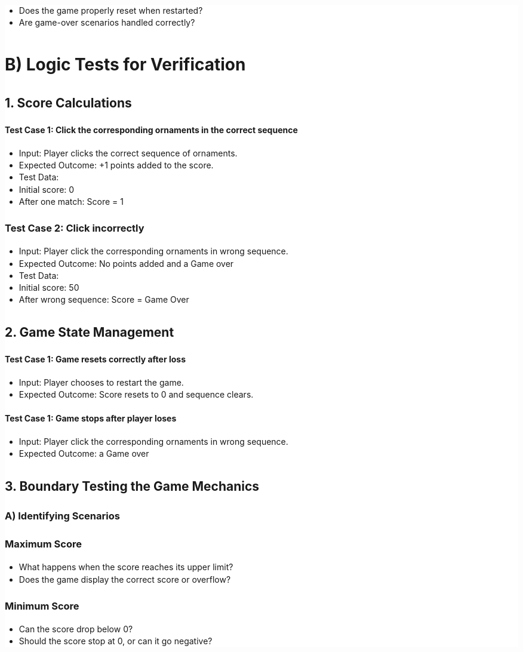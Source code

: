 - Does the game properly reset when restarted?
- Are game-over scenarios handled correctly?

# B) Logic Tests for Verification

## 1. Score Calculations

#### Test Case 1: Click the corresponding ornaments in the correct sequence

- Input: Player clicks the correct sequence of ornaments.
- Expected Outcome: +1 points added to the score.
- Test Data:
- Initial score: 0
- After one match: Score = 1

### Test Case 2: Click incorrectly

- Input: Player click the corresponding ornaments in wrong sequence.
- Expected Outcome: No points added and a Game over
- Test Data:
- Initial score: 50
- After wrong sequence: Score = Game Over

## 2. Game State Management

#### Test Case 1: Game resets correctly after loss

- Input: Player chooses to restart the game.
- Expected Outcome: Score resets to 0 and sequence clears.

#### Test Case 1: Game stops after player loses

- Input: Player click the corresponding ornaments in wrong sequence.
- Expected Outcome: a Game over

## 3. Boundary Testing the Game Mechanics

### A) Identifying Scenarios

### Maximum Score

- What happens when the score reaches its upper limit?
- Does the game display the correct score or overflow?

### Minimum Score

- Can the score drop below 0?
- Should the score stop at 0, or can it go negative?
